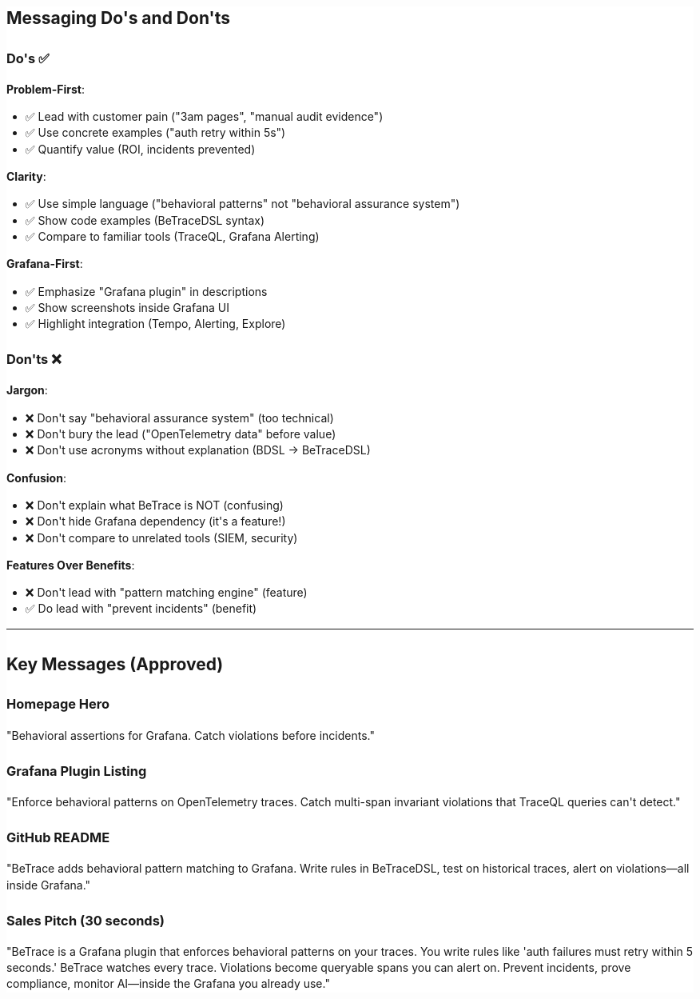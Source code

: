 
## Messaging Do's and Don'ts

### Do's ✅

**Problem-First**:
- ✅ Lead with customer pain ("3am pages", "manual audit evidence")
- ✅ Use concrete examples ("auth retry within 5s")
- ✅ Quantify value (ROI, incidents prevented)

**Clarity**:
- ✅ Use simple language ("behavioral patterns" not "behavioral assurance system")
- ✅ Show code examples (BeTraceDSL syntax)
- ✅ Compare to familiar tools (TraceQL, Grafana Alerting)

**Grafana-First**:
- ✅ Emphasize "Grafana plugin" in descriptions
- ✅ Show screenshots inside Grafana UI
- ✅ Highlight integration (Tempo, Alerting, Explore)

### Don'ts ❌

**Jargon**:
- ❌ Don't say "behavioral assurance system" (too technical)
- ❌ Don't bury the lead ("OpenTelemetry data" before value)
- ❌ Don't use acronyms without explanation (BDSL → BeTraceDSL)

**Confusion**:
- ❌ Don't explain what BeTrace is NOT (confusing)
- ❌ Don't hide Grafana dependency (it's a feature!)
- ❌ Don't compare to unrelated tools (SIEM, security)

**Features Over Benefits**:
- ❌ Don't lead with "pattern matching engine" (feature)
- ✅ Do lead with "prevent incidents" (benefit)

---

## Key Messages (Approved)

### Homepage Hero
"Behavioral assertions for Grafana. Catch violations before incidents."

### Grafana Plugin Listing
"Enforce behavioral patterns on OpenTelemetry traces. Catch multi-span invariant violations that TraceQL queries can't detect."

### GitHub README
"BeTrace adds behavioral pattern matching to Grafana. Write rules in BeTraceDSL, test on historical traces, alert on violations—all inside Grafana."

### Sales Pitch (30 seconds)
"BeTrace is a Grafana plugin that enforces behavioral patterns on your traces. You write rules like 'auth failures must retry within 5 seconds.' BeTrace watches every trace. Violations become queryable spans you can alert on. Prevent incidents, prove compliance, monitor AI—inside the Grafana you already use."
